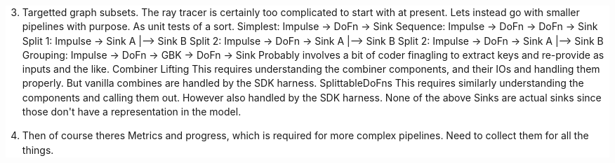 3. Targetted graph subsets.
The ray tracer is certainly too complicated to start with at present.
Lets instead go with smaller pipelines with purpose.
As unit tests of a sort.
Simplest: Impulse -> DoFn -> Sink
Sequence: Impulse -> DoFn -> DoFn -> Sink
Split 1: Impulse -> Sink A
               |--> Sink B
Split 2: Impulse -> DoFn -> Sink A
                       |--> Sink B
Split 2: Impulse -> DoFn -> Sink A
                       |--> Sink B
Grouping: Impulse -> DoFn -> GBK -> DoFn -> Sink
  Probably involves a bit of coder finagling to extract keys and re-provide as inputs and the like.
Combiner Lifting
 This requires understanding the combiner components, and their IOs and handling them properly.
 But vanilla combines are handled by the SDK harness.
SplittableDoFns
 This requires similarly understanding the components and calling them out.
 However also handled by the SDK harness.
None of the above Sinks are actual sinks since those don't have a representation in the model.

4. Then of course theres Metrics and progress, which is required for more complex
pipelines. Need to collect them for all the things.
